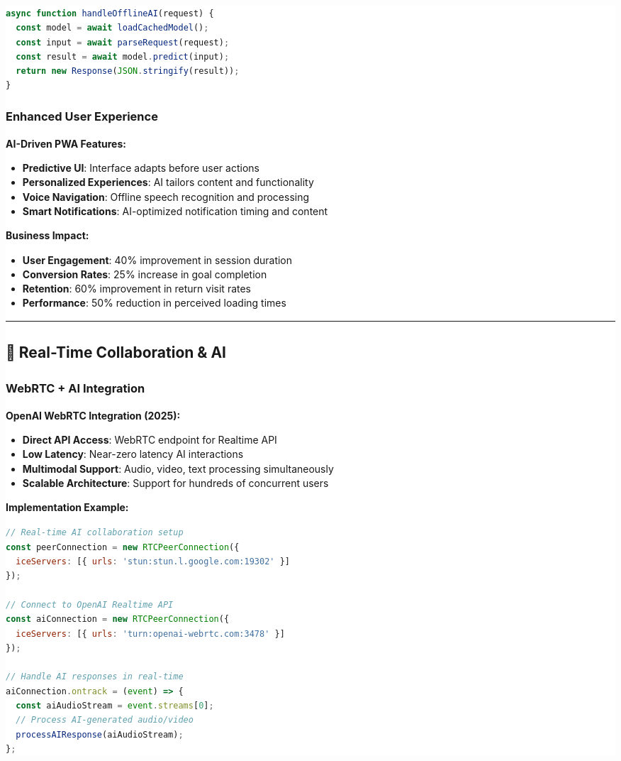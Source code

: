 ```javascript
async function handleOfflineAI(request) {
  const model = await loadCachedModel();
  const input = await parseRequest(request);
  const result = await model.predict(input);
  return new Response(JSON.stringify(result));
}
```

### **Enhanced User Experience**

**AI-Driven PWA Features:**
- **Predictive UI**: Interface adapts before user actions
- **Personalized Experiences**: AI tailors content and functionality
- **Voice Navigation**: Offline speech recognition and processing
- **Smart Notifications**: AI-optimized notification timing and content

**Business Impact:**
- **User Engagement**: 40% improvement in session duration
- **Conversion Rates**: 25% increase in goal completion
- **Retention**: 60% improvement in return visit rates
- **Performance**: 50% reduction in perceived loading times

---

## 🤝 Real-Time Collaboration & AI

### **WebRTC + AI Integration**

**OpenAI WebRTC Integration (2025):**
- **Direct API Access**: WebRTC endpoint for Realtime API
- **Low Latency**: Near-zero latency AI interactions
- **Multimodal Support**: Audio, video, text processing simultaneously
- **Scalable Architecture**: Support for hundreds of concurrent users

**Implementation Example:**
```javascript
// Real-time AI collaboration setup
const peerConnection = new RTCPeerConnection({
  iceServers: [{ urls: 'stun:stun.l.google.com:19302' }]
});

// Connect to OpenAI Realtime API
const aiConnection = new RTCPeerConnection({
  iceServers: [{ urls: 'turn:openai-webrtc.com:3478' }]
});

// Handle AI responses in real-time
aiConnection.ontrack = (event) => {
  const aiAudioStream = event.streams[0];
  // Process AI-generated audio/video
  processAIResponse(aiAudioStream);
};
```
